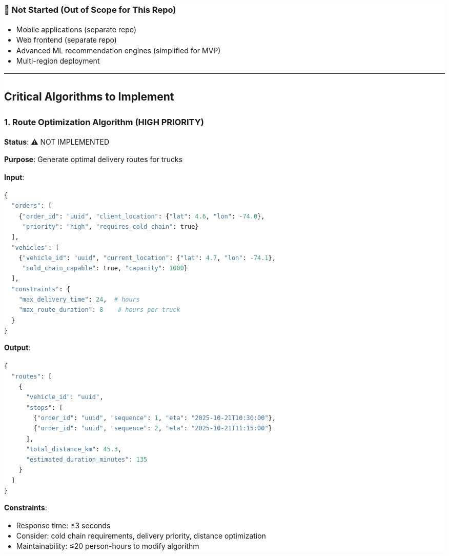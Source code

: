 ### 🚫 Not Started (Out of Scope for This Repo)
- Mobile applications (separate repo)
- Web frontend (separate repo)
- Advanced ML recommendation engines (simplified for MVP)
- Multi-region deployment

---

## Critical Algorithms to Implement

### 1. Route Optimization Algorithm (HIGH PRIORITY)
**Status**: ⚠️ NOT IMPLEMENTED

**Purpose**: Generate optimal delivery routes for trucks

**Input**:
```python
{
  "orders": [
    {"order_id": "uuid", "client_location": {"lat": 4.6, "lon": -74.0},
     "priority": "high", "requires_cold_chain": true}
  ],
  "vehicles": [
    {"vehicle_id": "uuid", "current_location": {"lat": 4.7, "lon": -74.1},
     "cold_chain_capable": true, "capacity": 1000}
  ],
  "constraints": {
    "max_delivery_time": 24,  # hours
    "max_route_duration": 8    # hours per truck
  }
}
```

**Output**:
```python
{
  "routes": [
    {
      "vehicle_id": "uuid",
      "stops": [
        {"order_id": "uuid", "sequence": 1, "eta": "2025-10-21T10:30:00"},
        {"order_id": "uuid", "sequence": 2, "eta": "2025-10-21T11:15:00"}
      ],
      "total_distance_km": 45.3,
      "estimated_duration_minutes": 135
    }
  ]
}
```

**Constraints**:
- Response time: ≤3 seconds
- Consider: cold chain requirements, delivery priority, distance optimization
- Maintainability: ≤20 person-hours to modify algorithm
